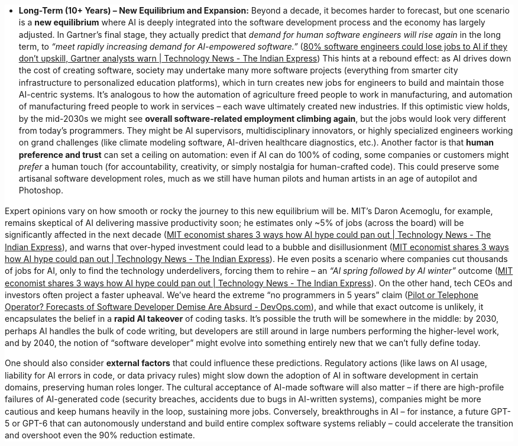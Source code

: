 - **Long-Term (10+ Years) – New Equilibrium and Expansion:** Beyond a decade, it becomes harder to forecast, but one scenario is a **new equilibrium** where AI is deeply integrated into the software development process and the economy has largely adjusted. In Gartner’s final stage, they actually predict that *demand for human software engineers will rise again* in the long term, to *“meet rapidly increasing demand for AI-empowered software.”* ([80% software engineers could lose jobs to AI if they don’t upskill, Gartner analysts warn | Technology News - The Indian Express](https://indianexpress.com/article/technology/artificial-intelligence/software-engineers-jobs-ai-gartner-report-9619577/#:~:text=%E2%80%93%20Later%2C%20AI%20agents%20will,empowered%20software.%E2%80%9D)) This hints at a rebound effect: as AI drives down the cost of creating software, society may undertake many more software projects (everything from smarter city infrastructure to personalized education platforms), which in turn creates new jobs for engineers to build and maintain those AI-centric systems. It’s analogous to how the automation of agriculture freed people to work in manufacturing, and automation of manufacturing freed people to work in services – each wave ultimately created new industries. If this optimistic view holds, by the mid-2030s we might see **overall software-related employment climbing again**, but the jobs would look very different from today’s programmers. They might be AI supervisors, multidisciplinary innovators, or highly specialized engineers working on grand challenges (like climate modeling software, AI-driven healthcare diagnostics, etc.). Another factor is that **human preference and trust** can set a ceiling on automation: even if AI can do 100% of coding, some companies or customers might *prefer* a human touch (for accountability, creativity, or simply nostalgia for human-crafted code). This could preserve some artisanal software development roles, much as we still have human pilots and human artists in an age of autopilot and Photoshop. 

Expert opinions vary on how smooth or rocky the journey to this new equilibrium will be. MIT’s Daron Acemoglu, for example, remains skeptical of AI delivering massive productivity soon; he estimates only ~5% of jobs (across the board) will be significantly affected in the next decade ([MIT economist shares 3 ways how AI hype could pan out | Technology News - The Indian Express](https://indianexpress.com/article/technology/artificial-intelligence/mit-economist-shares-3-ways-how-ai-hype-could-pan-out-9603143/#:~:text=steam,rapid%20rise%20of%20AI%20technologies)), and warns that over-hyped investment could lead to a bubble and disillusionment ([MIT economist shares 3 ways how AI hype could pan out | Technology News - The Indian Express](https://indianexpress.com/article/technology/artificial-intelligence/mit-economist-shares-3-ways-how-ai-hype-could-pan-out-9603143/#:~:text=future,followed%20by%20an%20AI%20winter%E2%80%99)). He even posits a scenario where companies cut thousands of jobs for AI, only to find the technology underdelivers, forcing them to rehire – an *“AI spring followed by AI winter”* outcome ([MIT economist shares 3 ways how AI hype could pan out | Technology News - The Indian Express](https://indianexpress.com/article/technology/artificial-intelligence/mit-economist-shares-3-ways-how-ai-hype-could-pan-out-9603143/#:~:text=disillusioned%20with%20the%20technology,followed%20by%20an%20AI%20winter%E2%80%99)). On the other hand, tech CEOs and investors often project a faster upheaval. We’ve heard the extreme “no programmers in 5 years” claim ([Pilot or Telephone Operator? Forecasts of Software Developer Demise Are Absurd - DevOps.com](https://devops.com/pilot-or-telephone-operator-forecasts-of-software-developer-demise-are-absurd/#:~:text=Stability%20AI%20CEO%20Emad%20Mostaque,of%20software)), and while that exact outcome is unlikely, it encapsulates the belief in a **rapid AI takeover** of coding tasks. It’s possible the truth will be somewhere in the middle: by 2030, perhaps AI handles the bulk of code writing, but developers are still around in large numbers performing the higher-level work, and by 2040, the notion of “software developer” might evolve into something entirely new that we can’t fully define today.

One should also consider **external factors** that could influence these predictions. Regulatory actions (like laws on AI usage, liability for AI errors in code, or data privacy rules) might slow down the adoption of AI in software development in certain domains, preserving human roles longer. The cultural acceptance of AI-made software will also matter – if there are high-profile failures of AI-generated code (security breaches, accidents due to bugs in AI-written systems), companies might be more cautious and keep humans heavily in the loop, sustaining more jobs. Conversely, breakthroughs in AI – for instance, a future GPT-5 or GPT-6 that can autonomously understand and build entire complex software systems reliably – could accelerate the transition and overshoot even the 90% reduction estimate.
